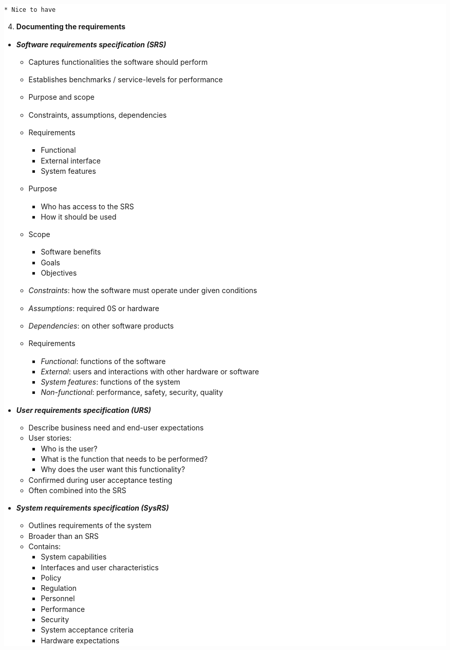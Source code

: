     * Nice to have

4. **Documenting the requirements**
* ***Software requirements specification (SRS)***
    * Captures functionalities the software should perform
    * Establishes benchmarks / service-levels for
performance
    * Purpose and scope
    * Constraints, assumptions, dependencies
    * Requirements
        * Functional
        * External interface
        * System features
    * Purpose
        * Who has access to the SRS
        * How it should be used
    * Scope
        * Software benefits
        * Goals
        * Objectives
    * *Constraints*: how the software must operate under given conditions
    * *Assumptions*: required 0S or hardware
    * *Dependencies*: on other software products

    * Requirements
        * *Functional*: functions of the software
        * *External*: users and interactions with other hardware or software
        * *System features*: functions of the system
        * *Non-functional*: performance, safety, security, quality

* ***User requirements specification (URS)***
    * Describe business need and end-user expectations
    * User stories:
        * Who is the user?
        * What is the function that needs to be performed?
        * Why does the user want this functionality?
    * Confirmed during user acceptance testing
    * Often combined into the SRS


* ***System requirements specification (SysRS)***
    * Outlines requirements of the system
    * Broader than an SRS
    * Contains:
        * System capabilities
        * Interfaces and user characteristics
        * Policy
        * Regulation
        * Personnel
        * Performance
        * Security
        * System acceptance criteria
        * Hardware expectations
